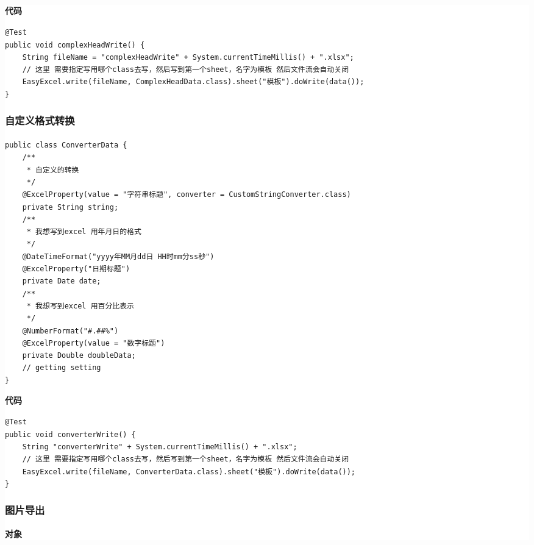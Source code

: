 **代码**

```
@Test
public void complexHeadWrite() {
    String fileName = "complexHeadWrite" + System.currentTimeMillis() + ".xlsx";
    // 这里 需要指定写用哪个class去写，然后写到第一个sheet，名字为模板 然后文件流会自动关闭
    EasyExcel.write(fileName, ComplexHeadData.class).sheet("模板").doWrite(data());
}

```

### 自定义格式转换

```
public class ConverterData {
    /**
     * 自定义的转换
     */
    @ExcelProperty(value = "字符串标题", converter = CustomStringConverter.class)
    private String string;
    /**
     * 我想写到excel 用年月日的格式
     */
    @DateTimeFormat("yyyy年MM月dd日 HH时mm分ss秒")
    @ExcelProperty("日期标题")
    private Date date;
    /**
     * 我想写到excel 用百分比表示
     */
    @NumberFormat("#.##%")
    @ExcelProperty(value = "数字标题")
    private Double doubleData;
    // getting setting
}

```

**代码**

```
@Test
public void converterWrite() {
    String "converterWrite" + System.currentTimeMillis() + ".xlsx";
    // 这里 需要指定写用哪个class去写，然后写到第一个sheet，名字为模板 然后文件流会自动关闭
    EasyExcel.write(fileName, ConverterData.class).sheet("模板").doWrite(data());
}

```

### 图片导出

**对象**
